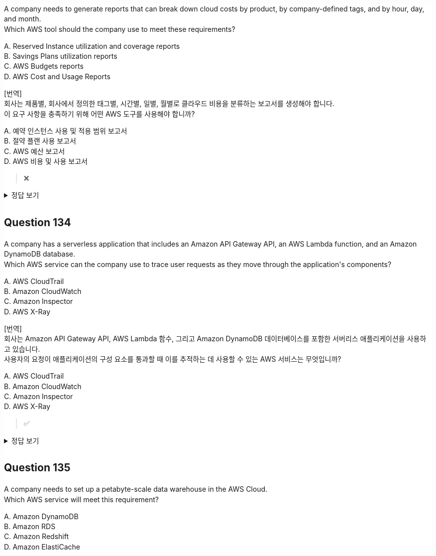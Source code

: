 A company needs to generate reports that can break down cloud costs by product, by company-defined tags, and by hour, day, and month.  
Which AWS tool should the company use to meet these requirements?  

A. Reserved Instance utilization and coverage reports  
B. Savings Plans utilization reports  
C. AWS Budgets reports  
D. AWS Cost and Usage Reports  

[번역]  
회사는 제품별, 회사에서 정의한 태그별, 시간별, 일별, 월별로 클라우드 비용을 분류하는 보고서를 생성해야 합니다.  
이 요구 사항을 충족하기 위해 어떤 AWS 도구를 사용해야 합니까?  

A. 예약 인스턴스 사용 및 적용 범위 보고서  
B. 절약 플랜 사용 보고서  
C. AWS 예산 보고서  
D. AWS 비용 및 사용 보고서  

> ❌

<details><summary>정답 보기</summary></details>

## Question 134

A company has a serverless application that includes an Amazon API Gateway API, an AWS Lambda function, and an Amazon DynamoDB database.  
Which AWS service can the company use to trace user requests as they move through the application's components?  

A. AWS CloudTrail  
B. Amazon CloudWatch  
C. Amazon Inspector  
D. AWS X-Ray  

[번역]  
회사는 Amazon API Gateway API, AWS Lambda 함수, 그리고 Amazon DynamoDB 데이터베이스를 포함한 서버리스 애플리케이션을 사용하고 있습니다.  
사용자의 요청이 애플리케이션의 구성 요소를 통과할 때 이를 추적하는 데 사용할 수 있는 AWS 서비스는 무엇입니까?  

A. AWS CloudTrail  
B. Amazon CloudWatch  
C. Amazon Inspector  
D. AWS X-Ray  

> ✅

<details><summary>정답 보기</summary></details>

## Question 135

A company needs to set up a petabyte-scale data warehouse in the AWS Cloud.  
Which AWS service will meet this requirement?  

A. Amazon DynamoDB  
B. Amazon RDS  
C. Amazon Redshift  
D. Amazon ElastiCache  
